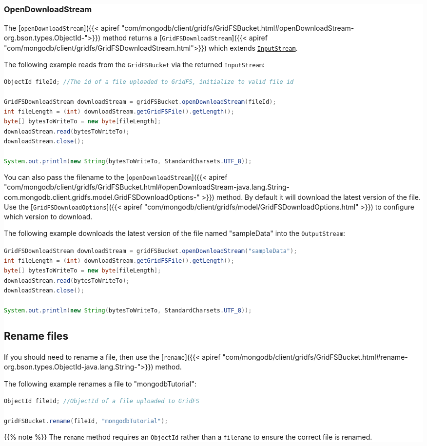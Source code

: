 ### OpenDownloadStream

 
The [`openDownloadStream`]({{< apiref "com/mongodb/client/gridfs/GridFSBucket.html#openDownloadStream-org.bson.types.ObjectId-">}}) method returns a [`GridFSDownloadStream`]({{< apiref "com/mongodb/client/gridfs/GridFSDownloadStream.html">}}) which extends [`InputStream`](http://docs.oracle.com/javase/8/docs/api/index.html?java/io/InputStream.html).

The following example reads from the `GridFSBucket` via the returned `InputStream`:

```java
ObjectId fileId; //The id of a file uploaded to GridFS, initialize to valid file id 

GridFSDownloadStream downloadStream = gridFSBucket.openDownloadStream(fileId);
int fileLength = (int) downloadStream.getGridFSFile().getLength();
byte[] bytesToWriteTo = new byte[fileLength];
downloadStream.read(bytesToWriteTo);
downloadStream.close();

System.out.println(new String(bytesToWriteTo, StandardCharsets.UTF_8));
```

You can also pass the filename to the [`openDownloadStream`]({{< apiref "com/mongodb/client/gridfs/GridFSBucket.html#openDownloadStream-java.lang.String-com.mongodb.client.gridfs.model.GridFSDownloadOptions-" >}}) method. By default it will download the latest version of the file. Use the [`GridFSDownloadOptions`]({{< apiref "com/mongodb/client/gridfs/model/GridFSDownloadOptions.html" >}}) to configure which version to download.

The following example downloads the latest version of the file named "sampleData" into the `OutputStream`:

```java
GridFSDownloadStream downloadStream = gridFSBucket.openDownloadStream("sampleData");
int fileLength = (int) downloadStream.getGridFSFile().getLength();
byte[] bytesToWriteTo = new byte[fileLength];
downloadStream.read(bytesToWriteTo);
downloadStream.close();

System.out.println(new String(bytesToWriteTo, StandardCharsets.UTF_8));
```

## Rename files

If you should need to rename a file, then use the [`rename`]({{< apiref "com/mongodb/client/gridfs/GridFSBucket.html#rename-org.bson.types.ObjectId-java.lang.String-">}}) method.  

The following example renames a file to "mongodbTutorial":

```java
ObjectId fileId; //ObjectId of a file uploaded to GridFS

gridFSBucket.rename(fileId, "mongodbTutorial");
```

{{% note %}}
The `rename` method requires an `ObjectId` rather than a `filename` to ensure the correct file is renamed.
